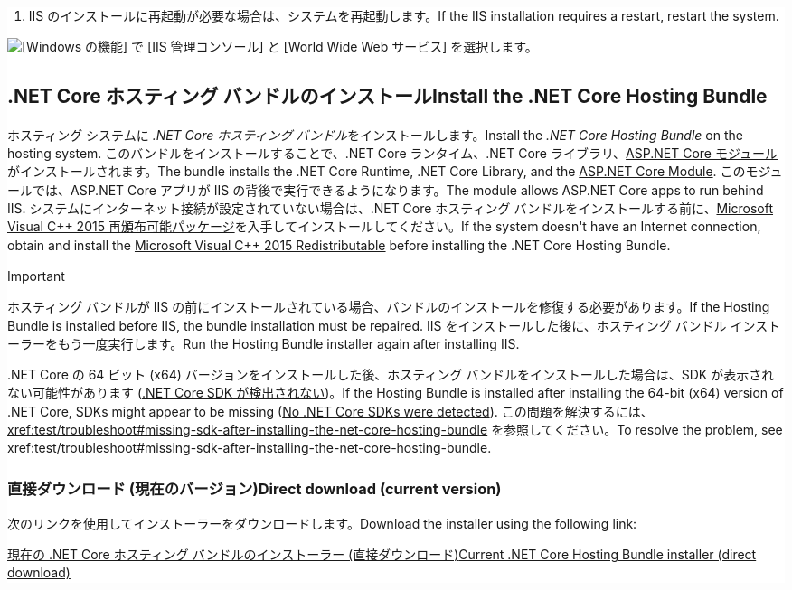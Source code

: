 1. <span data-ttu-id="f2f60-300">IIS のインストールに再起動が必要な場合は、システムを再起動します。</span><span class="sxs-lookup"><span data-stu-id="f2f60-300">If the IIS installation requires a restart, restart the system.</span></span>

![[Windows の機能] で [IIS 管理コンソール] と [World Wide Web サービス] を選択します。](index/_static/windows-features-win10.png)

## <a name="install-the-net-core-hosting-bundle"></a><span data-ttu-id="f2f60-302">.NET Core ホスティング バンドルのインストール</span><span class="sxs-lookup"><span data-stu-id="f2f60-302">Install the .NET Core Hosting Bundle</span></span>

<span data-ttu-id="f2f60-303">ホスティング システムに *.NET Core ホスティング バンドル*をインストールします。</span><span class="sxs-lookup"><span data-stu-id="f2f60-303">Install the *.NET Core Hosting Bundle* on the hosting system.</span></span> <span data-ttu-id="f2f60-304">このバンドルをインストールすることで、.NET Core ランタイム、.NET Core ライブラリ、[ASP.NET Core モジュール](xref:host-and-deploy/aspnet-core-module)がインストールされます。</span><span class="sxs-lookup"><span data-stu-id="f2f60-304">The bundle installs the .NET Core Runtime, .NET Core Library, and the [ASP.NET Core Module](xref:host-and-deploy/aspnet-core-module).</span></span> <span data-ttu-id="f2f60-305">このモジュールでは、ASP.NET Core アプリが IIS の背後で実行できるようになります。</span><span class="sxs-lookup"><span data-stu-id="f2f60-305">The module allows ASP.NET Core apps to run behind IIS.</span></span> <span data-ttu-id="f2f60-306">システムにインターネット接続が設定されていない場合は、.NET Core ホスティング バンドルをインストールする前に、[Microsoft Visual C++ 2015 再頒布可能パッケージ](https://www.microsoft.com/download/details.aspx?id=53840)を入手してインストールしてください。</span><span class="sxs-lookup"><span data-stu-id="f2f60-306">If the system doesn't have an Internet connection, obtain and install the [Microsoft Visual C++ 2015 Redistributable](https://www.microsoft.com/download/details.aspx?id=53840) before installing the .NET Core Hosting Bundle.</span></span>

> [!IMPORTANT]
> <span data-ttu-id="f2f60-307">ホスティング バンドルが IIS の前にインストールされている場合、バンドルのインストールを修復する必要があります。</span><span class="sxs-lookup"><span data-stu-id="f2f60-307">If the Hosting Bundle is installed before IIS, the bundle installation must be repaired.</span></span> <span data-ttu-id="f2f60-308">IIS をインストールした後に、ホスティング バンドル インストーラーをもう一度実行します。</span><span class="sxs-lookup"><span data-stu-id="f2f60-308">Run the Hosting Bundle installer again after installing IIS.</span></span>
>
> <span data-ttu-id="f2f60-309">.NET Core の 64 ビット (x64) バージョンをインストールした後、ホスティング バンドルをインストールした場合は、SDK が表示されない可能性があります ([.NET Core SDK が検出されない](xref:test/troubleshoot#no-net-core-sdks-were-detected))。</span><span class="sxs-lookup"><span data-stu-id="f2f60-309">If the Hosting Bundle is installed after installing the 64-bit (x64) version of .NET Core, SDKs might appear to be missing ([No .NET Core SDKs were detected](xref:test/troubleshoot#no-net-core-sdks-were-detected)).</span></span> <span data-ttu-id="f2f60-310">この問題を解決するには、<xref:test/troubleshoot#missing-sdk-after-installing-the-net-core-hosting-bundle> を参照してください。</span><span class="sxs-lookup"><span data-stu-id="f2f60-310">To resolve the problem, see <xref:test/troubleshoot#missing-sdk-after-installing-the-net-core-hosting-bundle>.</span></span>

### <a name="direct-download-current-version"></a><span data-ttu-id="f2f60-311">直接ダウンロード (現在のバージョン)</span><span class="sxs-lookup"><span data-stu-id="f2f60-311">Direct download (current version)</span></span>

<span data-ttu-id="f2f60-312">次のリンクを使用してインストーラーをダウンロードします。</span><span class="sxs-lookup"><span data-stu-id="f2f60-312">Download the installer using the following link:</span></span>

[<span data-ttu-id="f2f60-313">現在の .NET Core ホスティング バンドルのインストーラー (直接ダウンロード)</span><span class="sxs-lookup"><span data-stu-id="f2f60-313">Current .NET Core Hosting Bundle installer (direct download)</span></span>](https://www.microsoft.com/net/permalink/dotnetcore-current-windows-runtime-bundle-installer)
